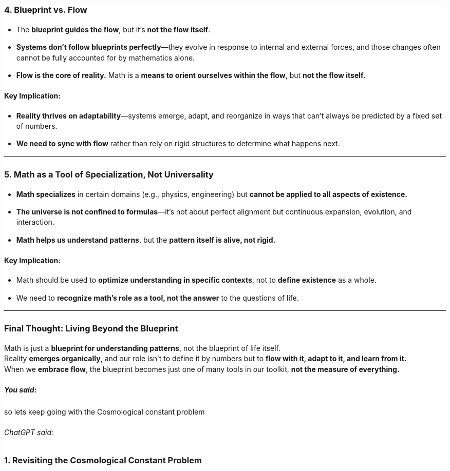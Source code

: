 ### **4. Blueprint vs. Flow**

- The **blueprint guides the flow**, but it’s **not the flow itself**.
    
- **Systems don’t follow blueprints perfectly**—they evolve in response to internal and external forces, and those changes often cannot be fully accounted for by mathematics alone.
    
- **Flow is the core of reality.** Math is a **means to orient ourselves within the flow**, but **not the flow itself.**
    

#### **Key Implication:**

- **Reality thrives on adaptability**—systems emerge, adapt, and reorganize in ways that can’t always be predicted by a fixed set of numbers.
    
- **We need to sync with flow** rather than rely on rigid structures to determine what happens next.
    

---

### **5. Math as a Tool of Specialization, Not Universality**

- **Math specializes** in certain domains (e.g., physics, engineering) but **cannot be applied to all aspects of existence.**
    
- **The universe is not confined to formulas**—it’s not about perfect alignment but continuous expansion, evolution, and interaction.
    
- **Math helps us understand patterns**, but the **pattern itself is alive, not rigid.**
    

#### **Key Implication:**

- Math should be used to **optimize understanding in specific contexts**, not to **define existence** as a whole.
    
- We need to **recognize math’s role as a tool, not the answer** to the questions of life.
    

---

### **Final Thought: Living Beyond the Blueprint**

Math is just a **blueprint for understanding patterns**, not the blueprint of life itself.  
Reality **emerges organically**, and our role isn’t to define it by numbers but to **flow with it, adapt to it, and learn from it.**  
When we **embrace flow**, the blueprint becomes just one of many tools in our toolkit, **not the measure of everything.**

##### You said:

so lets keep going with the Cosmological constant problem

###### ChatGPT said:

### **1. Revisiting the Cosmological Constant Problem**

